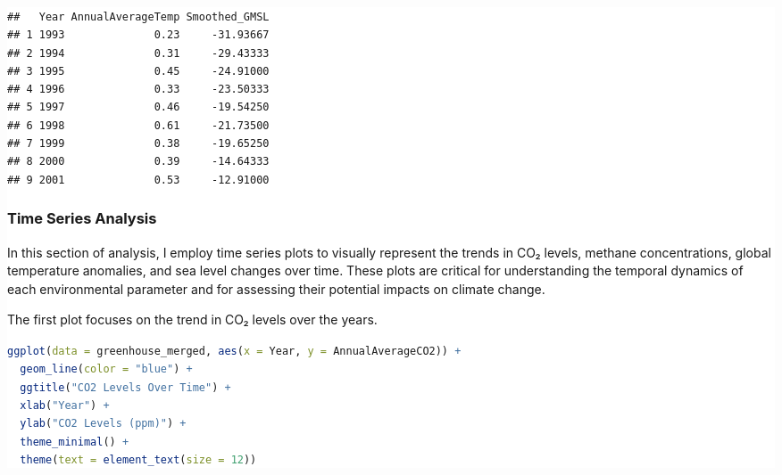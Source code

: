     ##   Year AnnualAverageTemp Smoothed_GMSL
    ## 1 1993              0.23     -31.93667
    ## 2 1994              0.31     -29.43333
    ## 3 1995              0.45     -24.91000
    ## 4 1996              0.33     -23.50333
    ## 5 1997              0.46     -19.54250
    ## 6 1998              0.61     -21.73500
    ## 7 1999              0.38     -19.65250
    ## 8 2000              0.39     -14.64333
    ## 9 2001              0.53     -12.91000

### Time Series Analysis

In this section of analysis, I employ time series plots to visually
represent the trends in CO₂ levels, methane concentrations, global
temperature anomalies, and sea level changes over time. These plots are
critical for understanding the temporal dynamics of each environmental
parameter and for assessing their potential impacts on climate change.

The first plot focuses on the trend in CO₂ levels over the years.

``` r
ggplot(data = greenhouse_merged, aes(x = Year, y = AnnualAverageCO2)) +
  geom_line(color = "blue") +
  ggtitle("CO2 Levels Over Time") +
  xlab("Year") +
  ylab("CO2 Levels (ppm)") +
  theme_minimal() + 
  theme(text = element_text(size = 12))
```
